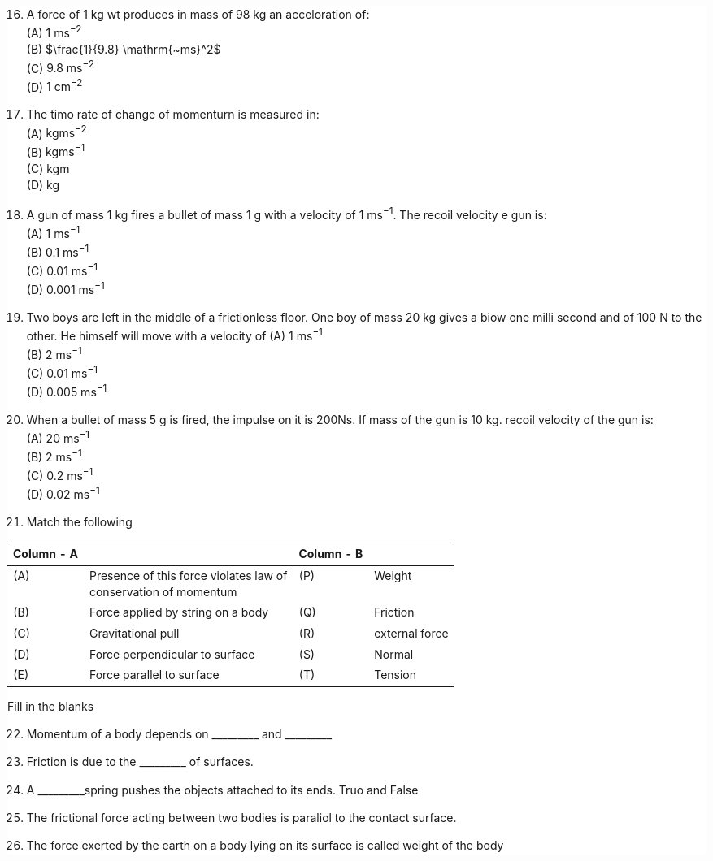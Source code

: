 16. A force of $1 \mathrm{~kg}$ wt produces in mass of $98 \mathrm{~kg}$ an acceloration of:  <br/>
(A) $1 \mathrm{~ms}^{-2}$ <br/>
(B) $\frac{1}{9.8} \mathrm{~ms}^2$ <br/>
(C) $9.8 \mathrm{~ms}^{-2}$ <br/>
(D) $1 \mathrm{~cm}^{-2}$ <br/>

17. The timo rate of change of momenturn is measured in:  <br/>
(A) $\mathrm{kg} \mathrm{ms}^{-2}$  <br/>
(B) $\mathrm{kg} \mathrm{ms}^{-1}$  <br/>
(C) $\mathrm{kg} \mathrm{m}$  <br/>
(D) kg  <br/>

18. A gun of mass $1 \mathrm{~kg}$ fires a bullet of mass $1 \mathrm{~g}$ with a velocity of $1 \mathrm{~ms}^{-1}$. The recoil velocity $\mathrm{e}$ gun is:  <br/>
(A) $1 \mathrm{~ms}^{-1}$  <br/>
(B) $0.1 \mathrm{~ms}^{-1}$  <br/>
(C) $0.01 \mathrm{~ms}^{-1}$  <br/>
(D) $0.001 \mathrm{~ms}^{-1}$  <br/>

19. Two boys are left in the middle of a frictionless floor. One boy of mass $20 \mathrm{~kg}$ gives a biow one milli second and of $100 \mathrm{~N}$ to the other. He himself will move with a velocity of
(A) $1 \mathrm{~ms}^{-1}$  <br/>
(B) $2 \mathrm{~ms}^{-1}$  <br/>
(C) $0.01 \mathrm{~ms}^{-1}$  <br/>
(D) $0.005 \mathrm{~ms}^{-1}$  <br/>

20. When a bullet of mass $5 \mathrm{~g}$ is fired, the impulse on it is $200 \mathrm{Ns}$. If mass of the gun is $10 \mathrm{~kg}$. recoil velocity of the gun is:  <br/>
(A) $20 \mathrm{~ms}^{-1}$  <br/>
(B) $2 \mathrm{~ms}^{-1}$  <br/>
(C) $0.2 \mathrm{~ms}^{-1}$  <br/>
(D) $0.02 \mathrm{~ms}^{-1}$  <br/>

21. Match the following

| Column - A |  | Column - B |  |
| :--- | :--- | :--- | :--- |
| (A) | Presence of this force violates law of <br> conservation of momentum | (P) | Weight |
| (B) | Force applied by string on a body | (Q) | Friction |
| (C) | Gravitational pull | (R) | external force |
| (D) | Force perpendicular to surface | (S) | Normal |
| (E) | Force parallel to surface | (T) | Tension |


Fill in the blanks

22. Momentum of a body depends on _________ and _________

23. Friction is due to the _________ of surfaces.
24. A _________spring pushes the objects attached to its ends.
Truo and False
25. The frictional force acting between two bodies is paraliol to the contact surface.
26. The force exerted by the earth on a body lying on its surface is called weight of the body
